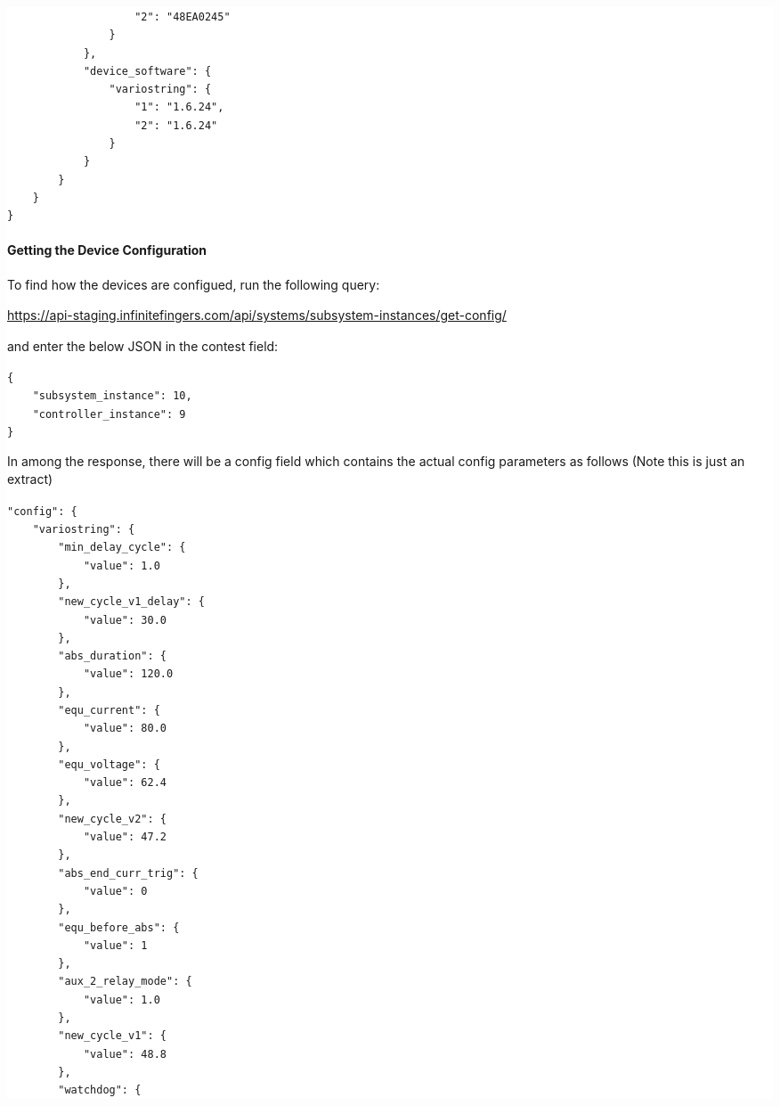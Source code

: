 						"2": "48EA0245"
					}
				},
				"device_software": {
					"variostring": {
						"1": "1.6.24",
						"2": "1.6.24"
					}
				}
			}
		}
	}


#### Getting the Device Configuration
To find how the devices are configued, run the following query:

<div class="alert rounded-0 alert-secondary">
	<a target="_blank" href="https://api-staging.infinitefingers.com/api/systems/subsystem-instances/get-config/" title="Get Device Configuration">https://api-staging.infinitefingers.com/api/systems/subsystem-instances/get-config/</a>
</div>

and enter the below JSON in the contest field:

	{
		"subsystem_instance": 10,
		"controller_instance": 9
	}

In among the response, there will be a config field which contains the actual config parameters as follows (Note this is just an extract)

	"config": {
		"variostring": {
			"min_delay_cycle": {
				"value": 1.0
			},
			"new_cycle_v1_delay": {
				"value": 30.0
			}, 
			"abs_duration": {
				"value": 120.0
			},
			"equ_current": {
				"value": 80.0
			},
			"equ_voltage": {
				"value": 62.4
			},
			"new_cycle_v2": {
				"value": 47.2
			},
			"abs_end_curr_trig": {
				"value": 0
			},
			"equ_before_abs": {
				"value": 1
			},
			"aux_2_relay_mode": {
				"value": 1.0
			},
			"new_cycle_v1": {
				"value": 48.8
			},
			"watchdog": {